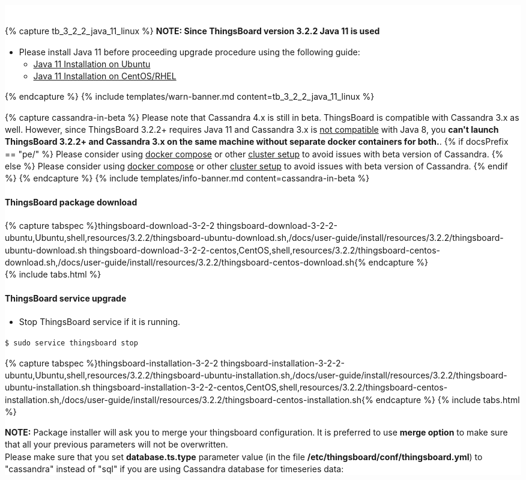 <br>

{% capture tb_3_2_2_java_11_linux %}
**NOTE: Since ThingsBoard version 3.2.2 Java 11 is used**
- Please install Java 11 before proceeding upgrade procedure using the following guide:
    - [Java 11 Installation on Ubuntu](/docs/user-guide/install/ubuntu/#step-1-install-java-11-openjdk)
    - [Java 11 Installation on CentOS/RHEL](/docs/user-guide/install/rhel/#step-1-install-java-11-openjdk)

{% endcapture %}
{% include templates/warn-banner.md content=tb_3_2_2_java_11_linux %}


{% capture cassandra-in-beta %}
Please note that Cassandra 4.x is still in beta. ThingsBoard is compatible with Cassandra 3.x as well.
However, since ThingsBoard 3.2.2+ requires Java 11 and Cassandra 3.x is [not compatible](https://cassandra.apache.org/doc/latest/new/java11.html) with Java 8, you **can't launch ThingsBoard 3.2.2+ and Cassandra 3.x on the same machine without separate docker containers for both.**.
{% if docsPrefix == "pe/" %}
Please consider using [docker compose](/docs/user-guide/install/pe/cluster/docker-compose-setup/) or other [cluster setup](/docs/user-guide/install/pe/cluster-setup/)
to avoid issues with beta version of Cassandra.
{% else %}
Please consider using [docker compose](/docs/user-guide/install/cluster/docker-compose-setup/) or other [cluster setup](/docs/user-guide/install/cluster-setup/)
to avoid issues with beta version of Cassandra.
{% endif %}
{% endcapture %}
{% include templates/info-banner.md content=cassandra-in-beta %}

#### ThingsBoard package download

{% capture tabspec %}thingsboard-download-3-2-2
thingsboard-download-3-2-2-ubuntu,Ubuntu,shell,resources/3.2.2/thingsboard-ubuntu-download.sh,/docs/user-guide/install/resources/3.2.2/thingsboard-ubuntu-download.sh
thingsboard-download-3-2-2-centos,CentOS,shell,resources/3.2.2/thingsboard-centos-download.sh,/docs/user-guide/install/resources/3.2.2/thingsboard-centos-download.sh{% endcapture %}  
{% include tabs.html %}

#### ThingsBoard service upgrade

* Stop ThingsBoard service if it is running.

```bash
$ sudo service thingsboard stop
```

{% capture tabspec %}thingsboard-installation-3-2-2
thingsboard-installation-3-2-2-ubuntu,Ubuntu,shell,resources/3.2.2/thingsboard-ubuntu-installation.sh,/docs/user-guide/install/resources/3.2.2/thingsboard-ubuntu-installation.sh
thingsboard-installation-3-2-2-centos,CentOS,shell,resources/3.2.2/thingsboard-centos-installation.sh,/docs/user-guide/install/resources/3.2.2/thingsboard-centos-installation.sh{% endcapture %}
{% include tabs.html %}

**NOTE:** Package installer will ask you to merge your thingsboard configuration. It is preferred to use **merge option** to make sure that all your previous parameters will not be overwritten.  
Please make sure that you set **database.ts.type** parameter value (in the file **/etc/thingsboard/conf/thingsboard.yml**) to "cassandra" instead of "sql" if you are using Cassandra database for timeseries data:

